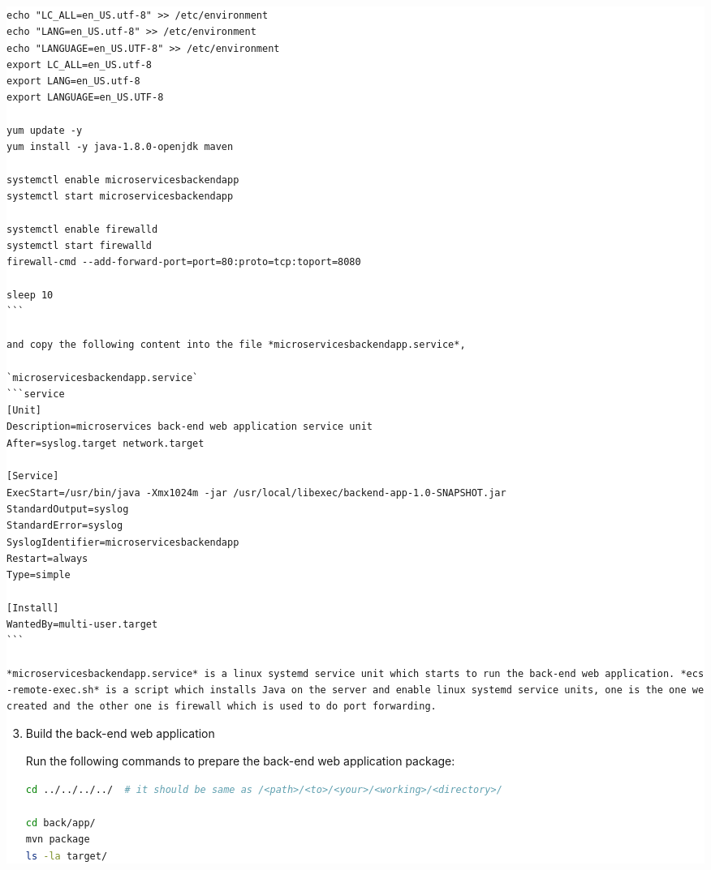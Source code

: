     echo "LC_ALL=en_US.utf-8" >> /etc/environment
    echo "LANG=en_US.utf-8" >> /etc/environment
    echo "LANGUAGE=en_US.UTF-8" >> /etc/environment
    export LC_ALL=en_US.utf-8
    export LANG=en_US.utf-8
    export LANGUAGE=en_US.UTF-8

    yum update -y
    yum install -y java-1.8.0-openjdk maven

    systemctl enable microservicesbackendapp
    systemctl start microservicesbackendapp

    systemctl enable firewalld
    systemctl start firewalld
    firewall-cmd --add-forward-port=port=80:proto=tcp:toport=8080

    sleep 10
    ```

    and copy the following content into the file *microservicesbackendapp.service*,

    `microservicesbackendapp.service`
    ```service
    [Unit]
    Description=microservices back-end web application service unit
    After=syslog.target network.target

    [Service]
    ExecStart=/usr/bin/java -Xmx1024m -jar /usr/local/libexec/backend-app-1.0-SNAPSHOT.jar
    StandardOutput=syslog
    StandardError=syslog
    SyslogIdentifier=microservicesbackendapp
    Restart=always
    Type=simple

    [Install]
    WantedBy=multi-user.target
    ```

    *microservicesbackendapp.service* is a linux systemd service unit which starts to run the back-end web application. *ecs-remote-exec.sh* is a script which installs Java on the server and enable linux systemd service units, one is the one we created and the other one is firewall which is used to do port forwarding.

3. Build the back-end web application

    Run the following commands to prepare the back-end web application package:

    ```sh
    cd ../../../../  # it should be same as /<path>/<to>/<your>/<working>/<directory>/

    cd back/app/
    mvn package
    ls -la target/
    ```
